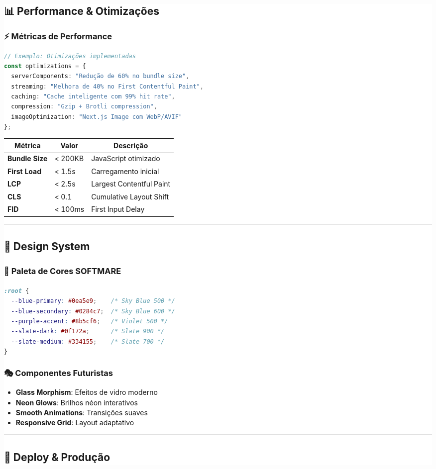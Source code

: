 
## 📊 **Performance & Otimizações**

### ⚡ **Métricas de Performance**
```typescript
// Exemplo: Otimizações implementadas
const optimizations = {
  serverComponents: "Redução de 60% no bundle size",
  streaming: "Melhora de 40% no First Contentful Paint",
  caching: "Cache inteligente com 99% hit rate",
  compression: "Gzip + Brotli compression",
  imageOptimization: "Next.js Image com WebP/AVIF"
};
```

| Métrica | Valor | Descrição |
|---------|-------|-----------|
| **Bundle Size** | < 200KB | JavaScript otimizado |
| **First Load** | < 1.5s | Carregamento inicial |
| **LCP** | < 2.5s | Largest Contentful Paint |
| **CLS** | < 0.1 | Cumulative Layout Shift |
| **FID** | < 100ms | First Input Delay |

---

## 🎨 **Design System**

### 🌈 **Paleta de Cores SOFTMARE**
```css
:root {
  --blue-primary: #0ea5e9;    /* Sky Blue 500 */
  --blue-secondary: #0284c7;  /* Sky Blue 600 */
  --purple-accent: #8b5cf6;   /* Violet 500 */
  --slate-dark: #0f172a;      /* Slate 900 */
  --slate-medium: #334155;    /* Slate 700 */
}
```

### 🎭 **Componentes Futuristas**
- **Glass Morphism**: Efeitos de vidro moderno
- **Neon Glows**: Brilhos néon interativos
- **Smooth Animations**: Transições suaves
- **Responsive Grid**: Layout adaptativo

---

## 🚀 **Deploy & Produção**
